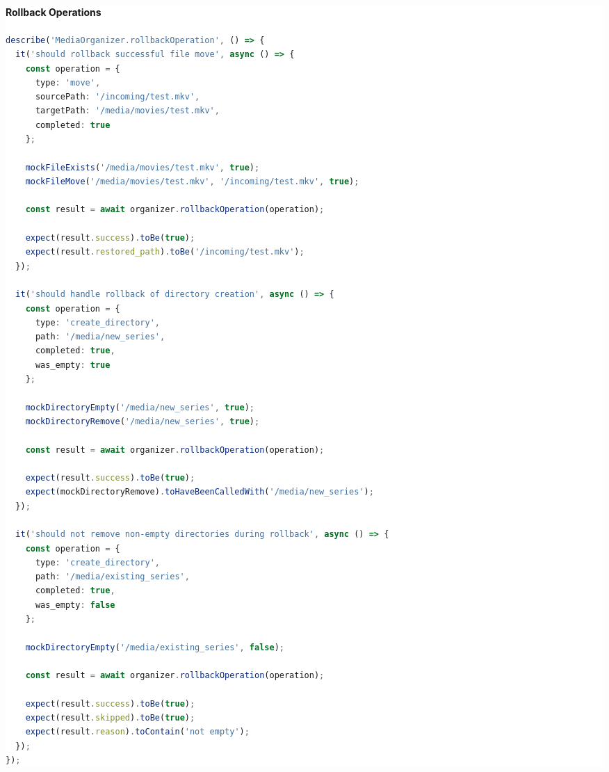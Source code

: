 #### Rollback Operations
```typescript
describe('MediaOrganizer.rollbackOperation', () => {
  it('should rollback successful file move', async () => {
    const operation = {
      type: 'move',
      sourcePath: '/incoming/test.mkv',
      targetPath: '/media/movies/test.mkv',
      completed: true
    };
    
    mockFileExists('/media/movies/test.mkv', true);
    mockFileMove('/media/movies/test.mkv', '/incoming/test.mkv', true);
    
    const result = await organizer.rollbackOperation(operation);
    
    expect(result.success).toBe(true);
    expect(result.restored_path).toBe('/incoming/test.mkv');
  });

  it('should handle rollback of directory creation', async () => {
    const operation = {
      type: 'create_directory',
      path: '/media/new_series',
      completed: true,
      was_empty: true
    };
    
    mockDirectoryEmpty('/media/new_series', true);
    mockDirectoryRemove('/media/new_series', true);
    
    const result = await organizer.rollbackOperation(operation);
    
    expect(result.success).toBe(true);
    expect(mockDirectoryRemove).toHaveBeenCalledWith('/media/new_series');
  });

  it('should not remove non-empty directories during rollback', async () => {
    const operation = {
      type: 'create_directory',
      path: '/media/existing_series',
      completed: true,
      was_empty: false
    };
    
    mockDirectoryEmpty('/media/existing_series', false);
    
    const result = await organizer.rollbackOperation(operation);
    
    expect(result.success).toBe(true);
    expect(result.skipped).toBe(true);
    expect(result.reason).toContain('not empty');
  });
});
```
